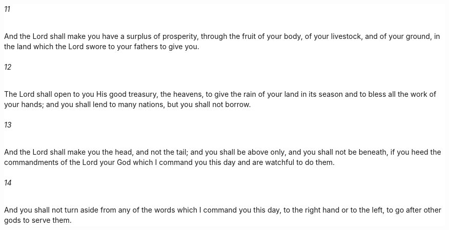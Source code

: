 



###### 11 






And the Lord shall make you have a surplus of prosperity, through the fruit of your body, of your livestock, and of your ground, in the land which the Lord swore to your fathers to give you. 













###### 12 






The Lord shall open to you His good treasury, the heavens, to give the rain of your land in its season and to bless all the work of your hands; and you shall lend to many nations, but you shall not borrow. 













###### 13 






And the Lord shall make you the head, and not the tail; and you shall be above only, and you shall not be beneath, if you heed the commandments of the Lord your God which I command you this day and are watchful to do them. 













###### 14 






And you shall not turn aside from any of the words which I command you this day, to the right hand or to the left, to go after other gods to serve them. 
